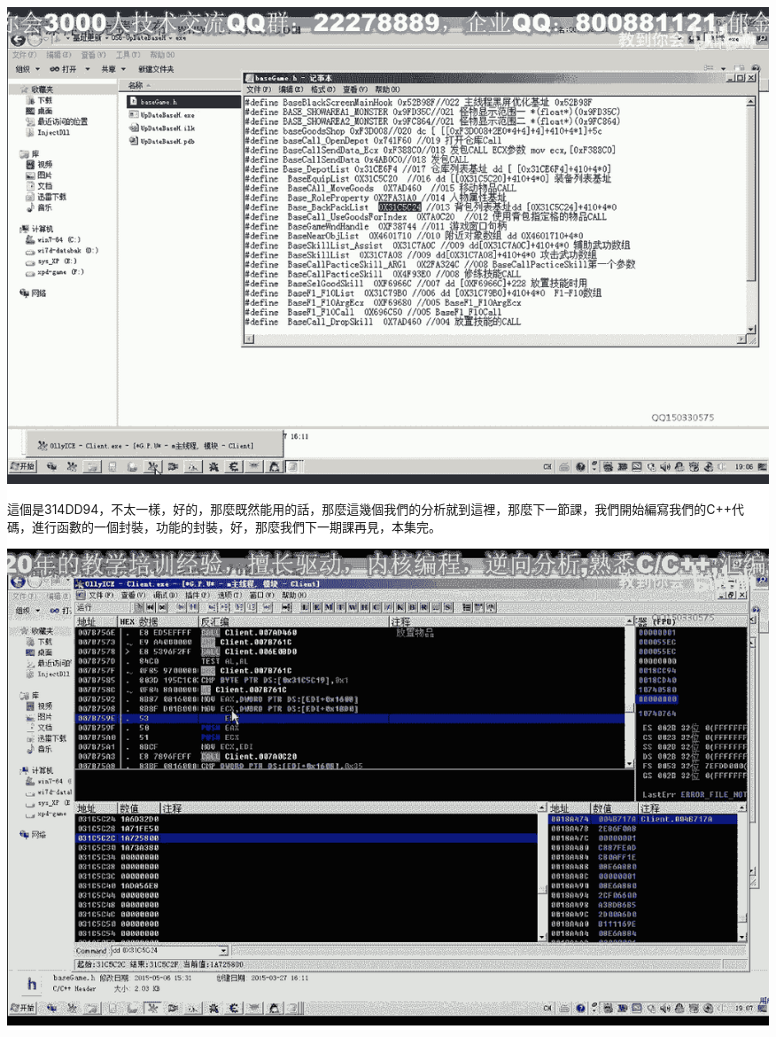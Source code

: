 

![](img/08ca99e5b66c1d56d39f47c3502ab95d_34.png)

這個是314DD94，不太一樣，好的，那麼既然能用的話，那麼這幾個我們的分析就到這裡，那麼下一節課，我們開始編寫我們的C++代碼，進行函數的一個封裝，功能的封裝，好，那麼我們下一期課再見，本集完。



![](img/08ca99e5b66c1d56d39f47c3502ab95d_36.png)